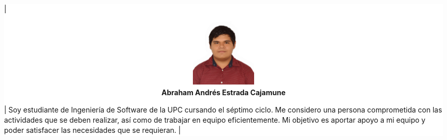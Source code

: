 | <p align="center"><img src="assets/images/profile-abraham.jpg" alt="Abraham Estrada" width="120"><br><b>Abraham Andrés Estrada Cajamune</b></p> | Soy estudiante de Ingeniería de Software de la UPC cursando el séptimo ciclo. Me considero una persona comprometida con las actividades que se deben realizar, así como de trabajar en equipo eficientemente. Mi objetivo es aportar apoyo a mi equipo y poder satisfacer las necesidades que se requieran. |